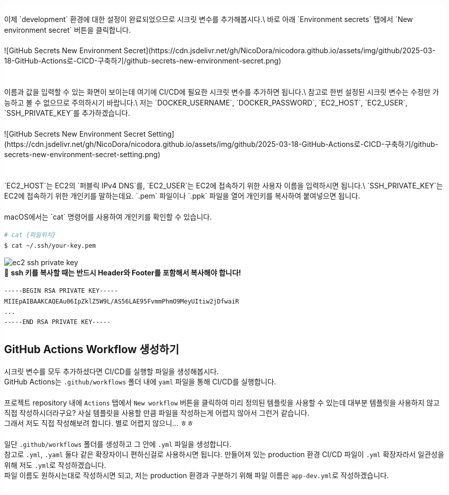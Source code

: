 <br>
이제 `development` 환경에 대한 설정이 완료되었으므로 시크릿 변수를 추가해봅시다.\
바로 아래 `Environment secrets` 탭에서 `New environment secret` 버튼을 클릭합니다.
<br>
<br>
![GitHub Secrets New Environment Secret](https://cdn.jsdelivr.net/gh/NicoDora/nicodora.github.io/assets/img/github/2025-03-18-GitHub-Actions로-CICD-구축하기/github-secrets-new-environment-secret.png)
<br>
<br>
<br>
이름과 값을 입력할 수 있는 화면이 보이는데 여기에 CI/CD에 필요한 시크릿 변수를 추가하면 됩니다.\
참고로 한번 설정된 시크릿 변수는 수정만 가능하고 볼 수 없으므로 주의하시기 바랍니다.\
저는 `DOCKER_USERNAME`, `DOCKER_PASSWORD`, `EC2_HOST`, `EC2_USER`, `SSH_PRIVATE_KEY`를 추가하겠습니다.
<br>
<br>
![GitHub Secrets New Environment Secret Setting](https://cdn.jsdelivr.net/gh/NicoDora/nicodora.github.io/assets/img/github/2025-03-18-GitHub-Actions로-CICD-구축하기/github-secrets-new-environment-secret-setting.png)
<br>
<br>
<br>
`EC2_HOST`는 EC2의 `퍼블릭 IPv4 DNS`를, `EC2_USER`는 EC2에 접속하기 위한 사용자 이름을 입력하시면 됩니다.\
`SSH_PRIVATE_KEY`는 EC2에 접속하기 위한 개인키를 말하는데요. `.pem` 파일이나 `.ppk` 파일을 열어 개인키를 복사하여 붙여넣으면 됩니다.
<br>
<br>
macOS에서는 `cat` 명령어를 사용하여 개인키를 확인할 수 있습니다.

```bash
# cat {파일위치}
$ cat ~/.ssh/your-key.pem
```

![ec2 ssh private key](https://cdn.jsdelivr.net/gh/NicoDora/nicodora.github.io/assets/img/github/2025-03-18-GitHub-Actions로-CICD-구축하기/ec2-ssh-private-key.png)
<br>
📍 <b>ssh 키를 복사할 때는 반드시 Header와 Footer를 포함해서 복사해야 합니다!</b>

```
-----BEGIN RSA PRIVATE KEY-----
MIIEpAIBAAKCAQEAu06IpZklZ5W9L/AS56LAE95FvmmPhmO9MeyUItiw2jDfwaiR
...
-----END RSA PRIVATE KEY-----
```

## GitHub Actions Workflow 생성하기

시크릿 변수를 모두 추가하셨다면 CI/CD를 실행할 파일을 생성해봅시다.\
GitHub Actions는 `.github/workflows` 폴더 내에 `yaml` 파일을 통해 CI/CD를 실행합니다.
<br>
<br>
프로젝트 repository 내에 `Actions` 탭에서 `New workflow` 버튼을 클릭하여 미리 정의된 템플릿을 사용할 수 있는데 대부분 템플릿을 사용하지 않고 직접 작성하시더라구요? 사실 템플릿을 사용할 만큼 파일을 작성하는게 어렵지 않아서 그런거 같습니다.\
그래서 저도 직접 작성해보려 합니다. 별로 어렵지 않으니... ㅎㅎ
<br>
<br>
일단 `.github/workflows` 폴더를 생성하고 그 안에 `.yml` 파일을 생성합니다.\
참고로 `.yml`, `.yaml` 둘다 같은 확장자이니 편하신걸로 사용하시면 됩니다. 만들어져 있는 production 환경 CI/CD 파일이 `.yml` 확장자라서 일관성을 위해 저도 `.yml`로 작성하겠습니다.\
파일 이름도 원하시는대로 작성하시면 되고, 저는 production 환경과 구분하기 위해 파일 이름은 `app-dev.yml`로 작성하겠습니다.
<br>
<br>
